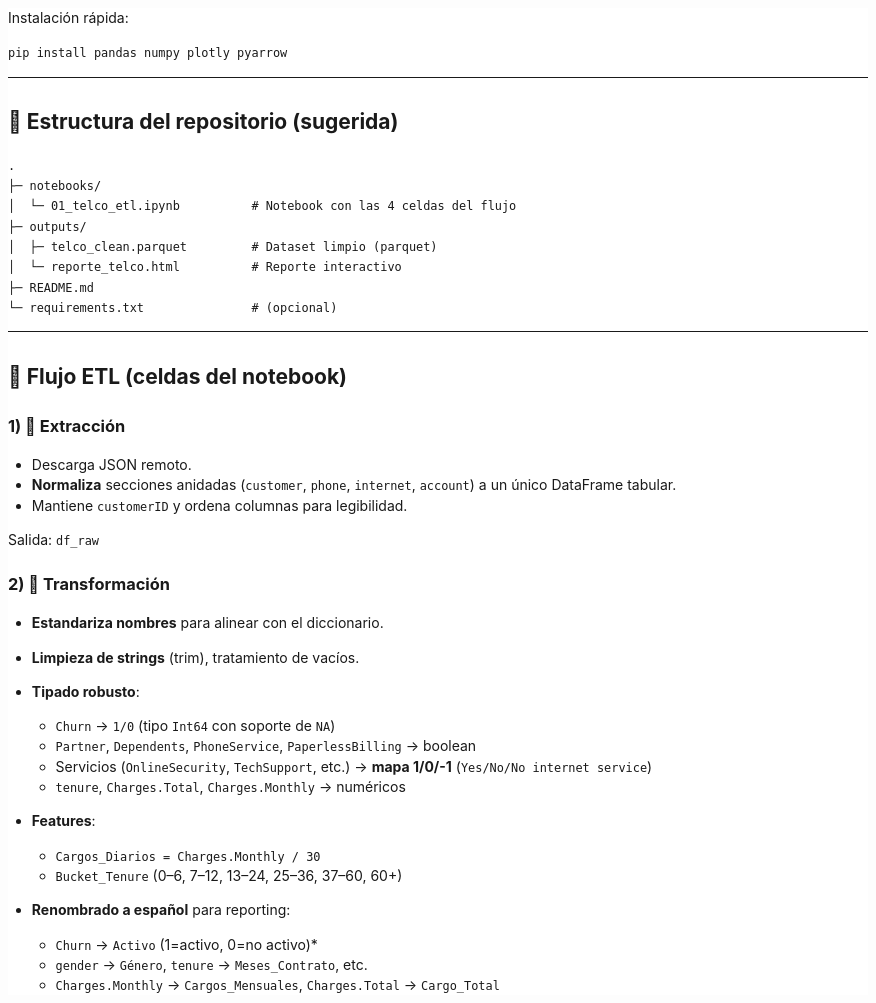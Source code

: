 Instalación rápida:

```bash
pip install pandas numpy plotly pyarrow
```

---

## 🧰 Estructura del repositorio (sugerida)

```
.
├─ notebooks/
│  └─ 01_telco_etl.ipynb          # Notebook con las 4 celdas del flujo
├─ outputs/
│  ├─ telco_clean.parquet         # Dataset limpio (parquet)
│  └─ reporte_telco.html          # Reporte interactivo
├─ README.md
└─ requirements.txt               # (opcional)
```

---

## 🧱 Flujo ETL (celdas del notebook)

### 1) 📌 Extracción

* Descarga JSON remoto.
* **Normaliza** secciones anidadas (`customer`, `phone`, `internet`, `account`) a un único DataFrame tabular.
* Mantiene `customerID` y ordena columnas para legibilidad.

Salida: `df_raw`

### 2) 🔧 Transformación

* **Estandariza nombres** para alinear con el diccionario.
* **Limpieza de strings** (trim), tratamiento de vacíos.
* **Tipado robusto**:

  * `Churn` → `1/0` (tipo `Int64` con soporte de `NA`)
  * `Partner`, `Dependents`, `PhoneService`, `PaperlessBilling` → boolean
  * Servicios (`OnlineSecurity`, `TechSupport`, etc.) → **mapa 1/0/-1** (`Yes/No/No internet service`)
  * `tenure`, `Charges.Total`, `Charges.Monthly` → numéricos
* **Features**:

  * `Cargos_Diarios = Charges.Monthly / 30`
  * `Bucket_Tenure` (0–6, 7–12, 13–24, 25–36, 37–60, 60+)
* **Renombrado a español** para reporting:

  * `Churn` → `Activo` (1=activo, 0=no activo)\*
  * `gender` → `Género`, `tenure` → `Meses_Contrato`, etc.
  * `Charges.Monthly` → `Cargos_Mensuales`, `Charges.Total` → `Cargo_Total`
